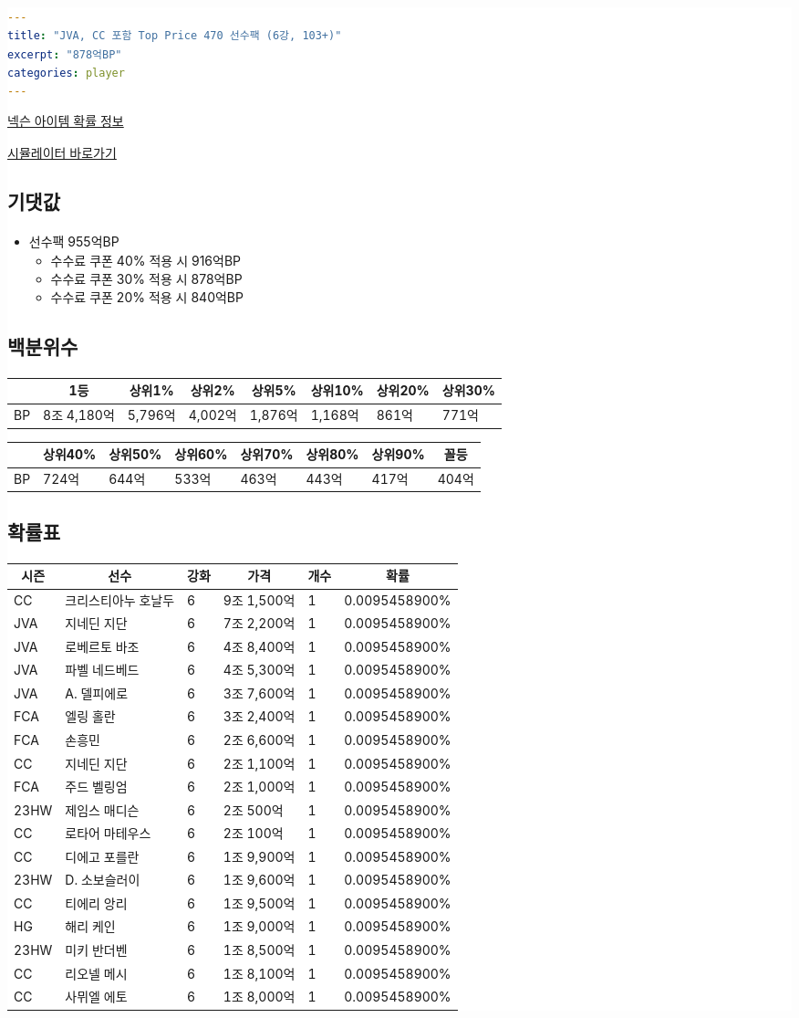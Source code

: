 ```yaml
---
title: "JVA, CC 포함 Top Price 470 선수팩 (6강, 103+)"
excerpt: "878억BP"
categories: player
---
```

[넥슨 아이템 확률 정보](http://iteminfo.nexon.com/probability/fco?sn=8186)

[시뮬레이터 바로가기](/simulator/8186)
## 기댓값
- 선수팩 955억BP
  - 수수료 쿠폰 40% 적용 시 916억BP
  - 수수료 쿠폰 30% 적용 시 878억BP
  - 수수료 쿠폰 20% 적용 시 840억BP


## 백분위수

||1등|상위1%|상위2%|상위5%|상위10%|상위20%|상위30%|
|---|---|---|---|---|---|---|---|
|BP|8조 4,180억|5,796억|4,002억|1,876억|1,168억|861억|771억|

||상위40%|상위50%|상위60%|상위70%|상위80%|상위90%|꼴등|
|---|---|---|---|---|---|---|---|
|BP|724억|644억|533억|463억|443억|417억|404억|


## 확률표

|시즌|선수|강화|가격|개수|확률|
|---|---|---|---|---|---|
|CC|크리스티아누 호날두|6|9조 1,500억|1|0.0095458900%|
|JVA|지네딘 지단|6|7조 2,200억|1|0.0095458900%|
|JVA|로베르토 바조|6|4조 8,400억|1|0.0095458900%|
|JVA|파벨 네드베드|6|4조 5,300억|1|0.0095458900%|
|JVA|A. 델피에로|6|3조 7,600억|1|0.0095458900%|
|FCA|엘링 홀란|6|3조 2,400억|1|0.0095458900%|
|FCA|손흥민|6|2조 6,600억|1|0.0095458900%|
|CC|지네딘 지단|6|2조 1,100억|1|0.0095458900%|
|FCA|주드 벨링엄|6|2조 1,000억|1|0.0095458900%|
|23HW|제임스 매디슨|6|2조 500억|1|0.0095458900%|
|CC|로타어 마테우스|6|2조 100억|1|0.0095458900%|
|CC|디에고 포를란|6|1조 9,900억|1|0.0095458900%|
|23HW|D. 소보슬러이|6|1조 9,600억|1|0.0095458900%|
|CC|티에리 앙리|6|1조 9,500억|1|0.0095458900%|
|HG|해리 케인|6|1조 9,000억|1|0.0095458900%|
|23HW|미키 반더벤|6|1조 8,500억|1|0.0095458900%|
|CC|리오넬 메시|6|1조 8,100억|1|0.0095458900%|
|CC|사뮈엘 에토|6|1조 8,000억|1|0.0095458900%|
